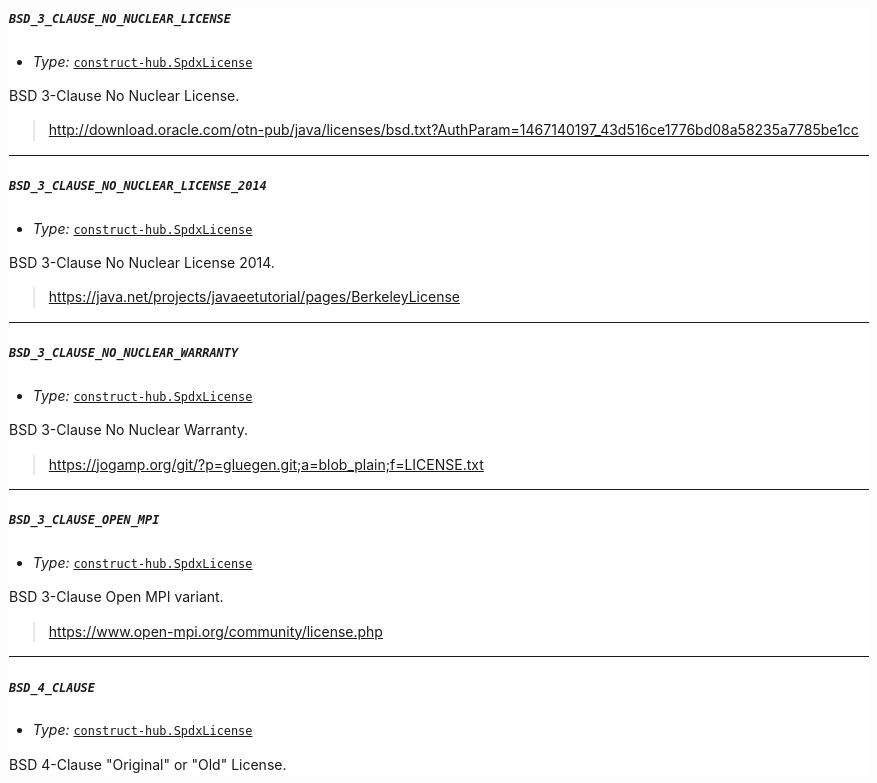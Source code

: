 ##### `BSD_3_CLAUSE_NO_NUCLEAR_LICENSE` <span data-heading-title="`BSD_3_CLAUSE_NO_NUCLEAR_LICENSE`" data-heading-id="constructhubspdxlicensepropertybsd3clausenonuclearlicense"></span>

- _Type:_ [`construct-hub.SpdxLicense`](#constructhubspdxlicense)

BSD 3-Clause No Nuclear License.

> http://download.oracle.com/otn-pub/java/licenses/bsd.txt?AuthParam=1467140197_43d516ce1776bd08a58235a7785be1cc

---

##### `BSD_3_CLAUSE_NO_NUCLEAR_LICENSE_2014` <span data-heading-title="`BSD_3_CLAUSE_NO_NUCLEAR_LICENSE_2014`" data-heading-id="constructhubspdxlicensepropertybsd3clausenonuclearlicense2014"></span>

- _Type:_ [`construct-hub.SpdxLicense`](#constructhubspdxlicense)

BSD 3-Clause No Nuclear License 2014.

> https://java.net/projects/javaeetutorial/pages/BerkeleyLicense

---

##### `BSD_3_CLAUSE_NO_NUCLEAR_WARRANTY` <span data-heading-title="`BSD_3_CLAUSE_NO_NUCLEAR_WARRANTY`" data-heading-id="constructhubspdxlicensepropertybsd3clausenonuclearwarranty"></span>

- _Type:_ [`construct-hub.SpdxLicense`](#constructhubspdxlicense)

BSD 3-Clause No Nuclear Warranty.

> https://jogamp.org/git/?p=gluegen.git;a=blob_plain;f=LICENSE.txt

---

##### `BSD_3_CLAUSE_OPEN_MPI` <span data-heading-title="`BSD_3_CLAUSE_OPEN_MPI`" data-heading-id="constructhubspdxlicensepropertybsd3clauseopenmpi"></span>

- _Type:_ [`construct-hub.SpdxLicense`](#constructhubspdxlicense)

BSD 3-Clause Open MPI variant.

> https://www.open-mpi.org/community/license.php

---

##### `BSD_4_CLAUSE` <span data-heading-title="`BSD_4_CLAUSE`" data-heading-id="constructhubspdxlicensepropertybsd4clause"></span>

- _Type:_ [`construct-hub.SpdxLicense`](#constructhubspdxlicense)

BSD 4-Clause "Original" or "Old" License.
